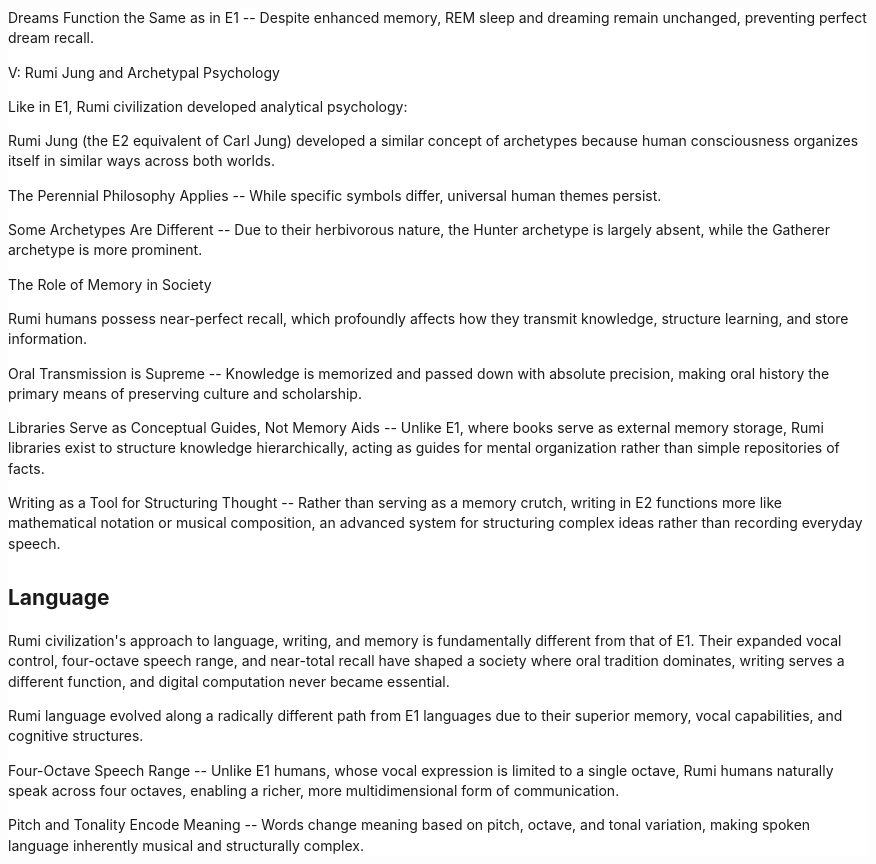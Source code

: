 Dreams Function the Same as in E1 -- Despite enhanced memory, REM sleep
and dreaming remain unchanged, preventing perfect dream recall.

V: Rumi Jung and Archetypal Psychology

Like in E1, Rumi civilization developed analytical psychology:

Rumi Jung (the E2 equivalent of Carl Jung) developed a similar concept
of archetypes because human consciousness organizes itself in similar
ways across both worlds.

The Perennial Philosophy Applies -- While specific symbols differ,
universal human themes persist.

Some Archetypes Are Different -- Due to their herbivorous nature, the
Hunter archetype is largely absent, while the Gatherer archetype is more
prominent.

The Role of Memory in Society

Rumi humans possess near-perfect recall, which profoundly affects how
they transmit knowledge, structure learning, and store information.

Oral Transmission is Supreme -- Knowledge is memorized and passed down
with absolute precision, making oral history the primary means of
preserving culture and scholarship.

Libraries Serve as Conceptual Guides, Not Memory Aids -- Unlike E1,
where books serve as external memory storage, Rumi libraries exist to
structure knowledge hierarchically, acting as guides for mental
organization rather than simple repositories of facts.

Writing as a Tool for Structuring Thought -- Rather than serving as a
memory crutch, writing in E2 functions more like mathematical notation
or musical composition, an advanced system for structuring complex ideas
rather than recording everyday speech.

## Language

Rumi civilization's approach to language, writing, and memory is
fundamentally different from that of E1. Their expanded vocal control,
four-octave speech range, and near-total recall have shaped a society
where oral tradition dominates, writing serves a different function, and
digital computation never became essential.

Rumi language evolved along a radically different path from E1 languages
due to their superior memory, vocal capabilities, and cognitive
structures.

Four-Octave Speech Range -- Unlike E1 humans, whose vocal expression is
limited to a single octave, Rumi humans naturally speak across four
octaves, enabling a richer, more multidimensional form of communication.

Pitch and Tonality Encode Meaning -- Words change meaning based on
pitch, octave, and tonal variation, making spoken language inherently
musical and structurally complex.
